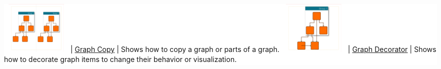 <img src="resources/image/tutorial3graphcopy.png" alt="Graph Copy screenshot" width="128" height="96" /> | [Graph Copy](03-tutorial-application-features/graph-copy) | Shows how to copy a graph or parts of a graph.
<img src="resources/image/demo-graph-decorator.png" alt="Graph Decorator screenshot" width="128" height="96" /> | [Graph Decorator](03-tutorial-application-features/graph-decorator) | Shows how to decorate graph items to change their behavior or visualization.